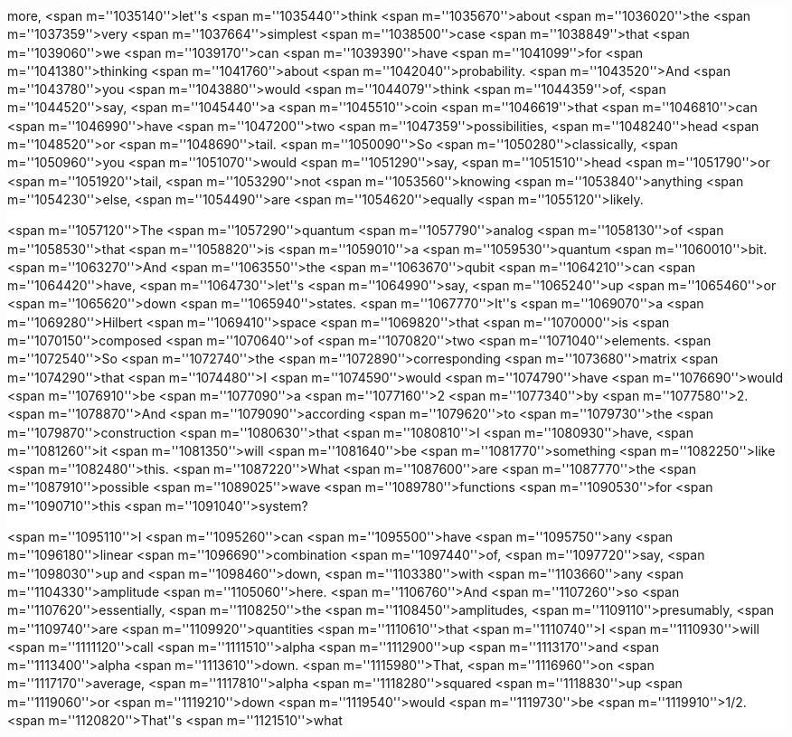   more,</span> <span m=''1035140''>let''s</span> <span m=''1035440''>think</span>
  <span m=''1035670''>about</span> <span m=''1036020''>the</span> <span m=''1037359''>very</span>
  <span m=''1037664''>simplest</span> <span m=''1038500''>case</span> <span m=''1038849''>that</span>
  <span m=''1039060''>we</span> <span m=''1039170''>can</span> <span m=''1039390''>have</span>
  <span m=''1041099''>for</span> <span m=''1041380''>thinking</span> <span m=''1041760''>about</span>
  <span m=''1042040''>probability.</span> <span m=''1043520''>And</span> <span m=''1043780''>you</span>
  <span m=''1043880''>would</span> <span m=''1044079''>think</span> <span m=''1044359''>of,</span>
  <span m=''1044520''>say,</span> <span m=''1045440''>a</span> <span m=''1045510''>coin</span>
  <span m=''1046619''>that</span> <span m=''1046810''>can</span> <span m=''1046990''>have</span>
  <span m=''1047200''>two</span> <span m=''1047359''>possibilities,</span> <span m=''1048240''>head</span>
  <span m=''1048520''>or</span> <span m=''1048690''>tail.</span> <span m=''1050090''>So</span>
  <span m=''1050280''>classically,</span> <span m=''1050960''>you</span> <span m=''1051070''>would</span>
  <span m=''1051290''>say,</span> <span m=''1051510''>head</span> <span m=''1051790''>or</span>
  <span m=''1051920''>tail,</span> <span m=''1053290''>not</span> <span m=''1053560''>knowing</span>
  <span m=''1053840''>anything</span> <span m=''1054230''>else,</span> <span m=''1054490''>are</span>
  <span m=''1054620''>equally</span> <span m=''1055120''>likely.</span> </p><p><span
  m=''1057120''>The</span> <span m=''1057290''>quantum</span> <span m=''1057790''>analog</span>
  <span m=''1058130''>of</span> <span m=''1058530''>that</span> <span m=''1058820''>is</span>
  <span m=''1059010''>a</span> <span m=''1059530''>quantum</span> <span m=''1060010''>bit.</span>
  <span m=''1063270''>And</span> <span m=''1063550''>the</span> <span m=''1063670''>qubit</span>
  <span m=''1064210''>can</span> <span m=''1064420''>have,</span> <span m=''1064730''>let''s</span>
  <span m=''1064990''>say,</span> <span m=''1065240''>up</span> <span m=''1065460''>or</span>
  <span m=''1065620''>down</span> <span m=''1065940''>states.</span> <span m=''1067770''>It''s</span>
  <span m=''1069070''>a</span> <span m=''1069280''>Hilbert</span> <span m=''1069410''>space</span>
  <span m=''1069820''>that</span> <span m=''1070000''>is</span> <span m=''1070150''>composed</span>
  <span m=''1070640''>of</span> <span m=''1070820''>two</span> <span m=''1071040''>elements.</span>
  <span m=''1072540''>So</span> <span m=''1072740''>the</span> <span m=''1072890''>corresponding</span>
  <span m=''1073680''>matrix</span> <span m=''1074290''>that</span> <span m=''1074480''>I</span>
  <span m=''1074590''>would</span> <span m=''1074790''>have</span> <span m=''1076690''>would</span>
  <span m=''1076910''>be</span> <span m=''1077090''>a</span> <span m=''1077160''>2</span>
  <span m=''1077340''>by</span> <span m=''1077580''>2.</span> <span m=''1078870''>And</span>
  <span m=''1079090''>according</span> <span m=''1079620''>to</span> <span m=''1079730''>the</span>
  <span m=''1079870''>construction</span> <span m=''1080630''>that</span> <span m=''1080810''>I</span>
  <span m=''1080930''>have,</span> <span m=''1081260''>it</span> <span m=''1081350''>will</span>
  <span m=''1081640''>be</span> <span m=''1081770''>something</span> <span m=''1082250''>like</span>
  <span m=''1082480''>this.</span> <span m=''1087220''>What</span> <span m=''1087600''>are</span>
  <span m=''1087770''>the</span> <span m=''1087910''>possible</span> <span m=''1089025''>wave</span>
  <span m=''1089780''>functions</span> <span m=''1090530''>for</span> <span m=''1090710''>this</span>
  <span m=''1091040''>system?</span> </p><p><span m=''1095110''>I</span> <span m=''1095260''>can</span>
  <span m=''1095500''>have</span> <span m=''1095750''>any</span> <span m=''1096180''>linear</span>
  <span m=''1096690''>combination</span> <span m=''1097440''>of,</span> <span m=''1097720''>say,</span>
  <span m=''1098030''>up and</span> <span m=''1098460''>down,</span> <span m=''1103380''>with</span>
  <span m=''1103660''>any</span> <span m=''1104330''>amplitude</span> <span m=''1105060''>here.</span>
  <span m=''1106760''>And</span> <span m=''1107260''>so</span> <span m=''1107620''>essentially,</span>
  <span m=''1108250''>the</span> <span m=''1108450''>amplitudes,</span> <span m=''1109110''>presumably,</span>
  <span m=''1109740''>are</span> <span m=''1109920''>quantities</span> <span m=''1110610''>that</span>
  <span m=''1110740''>I</span> <span m=''1110930''>will</span> <span m=''1111120''>call</span>
  <span m=''1111510''>alpha</span> <span m=''1112900''>up</span> <span m=''1113170''>and</span>
  <span m=''1113400''>alpha</span> <span m=''1113610''>down.</span> <span m=''1115980''>That,</span>
  <span m=''1116960''>on</span> <span m=''1117170''>average,</span> <span m=''1117810''>alpha</span>
  <span m=''1118280''>squared</span> <span m=''1118830''>up</span> <span m=''1119060''>or</span>
  <span m=''1119210''>down</span> <span m=''1119540''>would</span> <span m=''1119730''>be</span>
  <span m=''1119910''>1/2.</span> <span m=''1120820''>That''s</span> <span m=''1121510''>what</span>